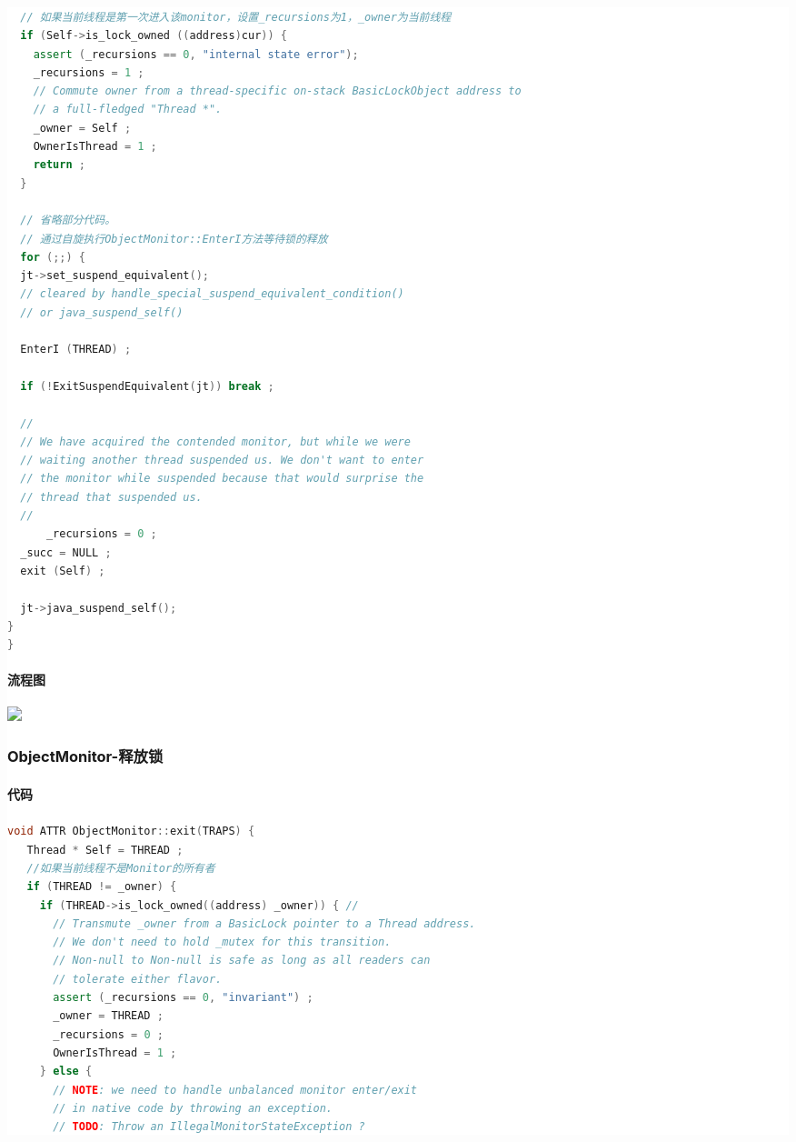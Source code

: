 ```c++
  // 如果当前线程是第一次进入该monitor，设置_recursions为1，_owner为当前线程
  if (Self->is_lock_owned ((address)cur)) { 
    assert (_recursions == 0, "internal state error");
    _recursions = 1 ;
    // Commute owner from a thread-specific on-stack BasicLockObject address to
    // a full-fledged "Thread *".
    _owner = Self ;
    OwnerIsThread = 1 ;
    return ;
  }

  // 省略部分代码。
  // 通过自旋执行ObjectMonitor::EnterI方法等待锁的释放
  for (;;) {
  jt->set_suspend_equivalent();
  // cleared by handle_special_suspend_equivalent_condition()
  // or java_suspend_self()

  EnterI (THREAD) ;

  if (!ExitSuspendEquivalent(jt)) break ;

  //
  // We have acquired the contended monitor, but while we were
  // waiting another thread suspended us. We don't want to enter
  // the monitor while suspended because that would surprise the
  // thread that suspended us.
  //
      _recursions = 0 ;
  _succ = NULL ;
  exit (Self) ;

  jt->java_suspend_self();
}
}
```

#### 流程图

![](./pic/ObjectMonitor-get-lock.png)

### ObjectMonitor-释放锁

#### 代码

```c++
void ATTR ObjectMonitor::exit(TRAPS) {
   Thread * Self = THREAD ;
   //如果当前线程不是Monitor的所有者
   if (THREAD != _owner) { 
     if (THREAD->is_lock_owned((address) _owner)) { // 
       // Transmute _owner from a BasicLock pointer to a Thread address.
       // We don't need to hold _mutex for this transition.
       // Non-null to Non-null is safe as long as all readers can
       // tolerate either flavor.
       assert (_recursions == 0, "invariant") ;
       _owner = THREAD ;
       _recursions = 0 ;
       OwnerIsThread = 1 ;
     } else {
       // NOTE: we need to handle unbalanced monitor enter/exit
       // in native code by throwing an exception.
       // TODO: Throw an IllegalMonitorStateException ?
```